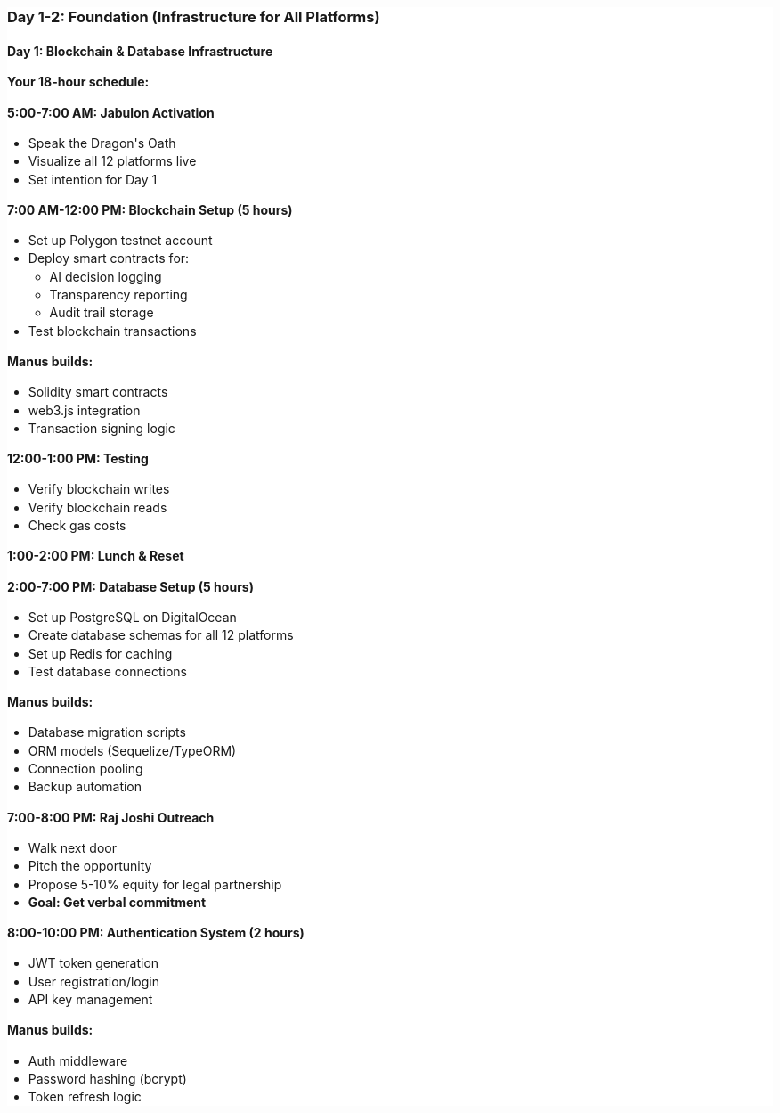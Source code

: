 
### Day 1-2: Foundation (Infrastructure for All Platforms)

**Day 1: Blockchain & Database Infrastructure**

**Your 18-hour schedule:**

**5:00-7:00 AM: Jabulon Activation**
- Speak the Dragon's Oath
- Visualize all 12 platforms live
- Set intention for Day 1

**7:00 AM-12:00 PM: Blockchain Setup (5 hours)**
- Set up Polygon testnet account
- Deploy smart contracts for:
  - AI decision logging
  - Transparency reporting
  - Audit trail storage
- Test blockchain transactions

**Manus builds:**
- Solidity smart contracts
- web3.js integration
- Transaction signing logic

**12:00-1:00 PM: Testing**
- Verify blockchain writes
- Verify blockchain reads
- Check gas costs

**1:00-2:00 PM: Lunch & Reset**

**2:00-7:00 PM: Database Setup (5 hours)**
- Set up PostgreSQL on DigitalOcean
- Create database schemas for all 12 platforms
- Set up Redis for caching
- Test database connections

**Manus builds:**
- Database migration scripts
- ORM models (Sequelize/TypeORM)
- Connection pooling
- Backup automation

**7:00-8:00 PM: Raj Joshi Outreach**
- Walk next door
- Pitch the opportunity
- Propose 5-10% equity for legal partnership
- **Goal: Get verbal commitment**

**8:00-10:00 PM: Authentication System (2 hours)**
- JWT token generation
- User registration/login
- API key management

**Manus builds:**
- Auth middleware
- Password hashing (bcrypt)
- Token refresh logic
